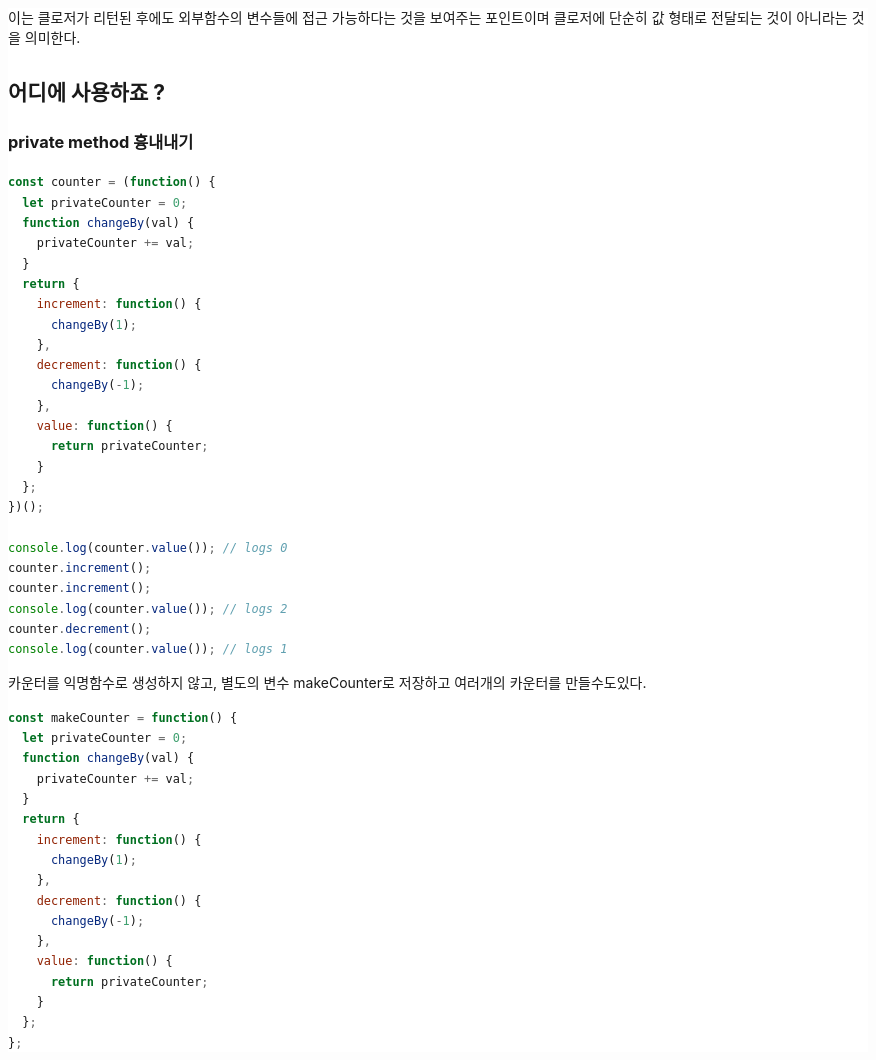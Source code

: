 이는 클로저가 리턴된 후에도 외부함수의 변수들에 접근 가능하다는 것을 보여주는 포인트이며 클로저에 단순히 값 형태로 전달되는 것이 아니라는 것을 의미한다.


## 어디에 사용하죠 ?

### private method 흉내내기

```js
const counter = (function() {
  let privateCounter = 0;
  function changeBy(val) {
    privateCounter += val;
  }
  return {
    increment: function() {
      changeBy(1);
    },
    decrement: function() {
      changeBy(-1);
    },
    value: function() {
      return privateCounter;
    }
  };
})();

console.log(counter.value()); // logs 0
counter.increment();
counter.increment();
console.log(counter.value()); // logs 2
counter.decrement();
console.log(counter.value()); // logs 1
```

카운터를 익명함수로 생성하지 않고, 별도의 변수 makeCounter로 저장하고 여러개의 카운터를 만들수도있다.

```js
const makeCounter = function() {
  let privateCounter = 0;
  function changeBy(val) {
    privateCounter += val;
  }
  return {
    increment: function() {
      changeBy(1);
    },
    decrement: function() {
      changeBy(-1);
    },
    value: function() {
      return privateCounter;
    }
  };
};
```
